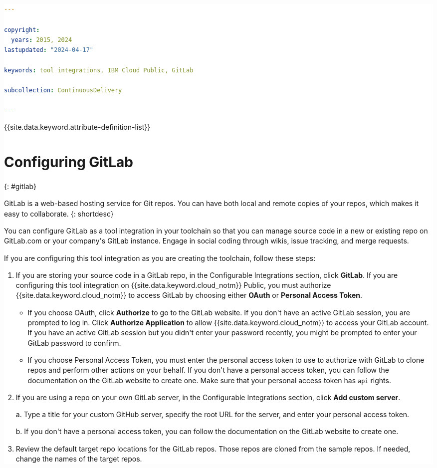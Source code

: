 ```yaml
---

copyright:
  years: 2015, 2024
lastupdated: "2024-04-17"

keywords: tool integrations, IBM Cloud Public, GitLab

subcollection: ContinuousDelivery

---
```


{{site.data.keyword.attribute-definition-list}}

# Configuring GitLab
{: #gitlab}

GitLab is a web-based hosting service for Git repos. You can have both local and remote copies of your repos, which makes it easy to collaborate.
{: shortdesc}

You can configure GitLab as a tool integration in your toolchain so that you can manage source code in a new or existing repo on GitLab.com or your company's GitLab instance. Engage in social coding through wikis, issue tracking, and merge requests.

If you are configuring this tool integration as you are creating the toolchain, follow these steps:

1. If you are storing your source code in a GitLab repo, in the Configurable Integrations section, click **GitLab**. If you are configuring this tool integration on {{site.data.keyword.cloud_notm}} Public, you must authorize {{site.data.keyword.cloud_notm}} to access GitLab by choosing either **OAuth** or **Personal Access Token**.

   * If you choose OAuth, click **Authorize** to go to the GitLab website. If you don't have an active GitLab session, you are prompted to log in. Click **Authorize Application** to allow {{site.data.keyword.cloud_notm}} to access your GitLab account. If you have an active GitLab session but you didn't enter your password recently, you might be prompted to enter your GitLab password to confirm.

   * If you choose Personal Access Token, you must enter the personal access token to use to authorize with GitLab to clone repos and perform other actions on your behalf. If you don't have a personal access token, you can follow the documentation on the GitLab website to create one. Make sure that your personal access token has `api` rights.

1. If you are using a repo on your own GitLab server, in the Configurable Integrations section, click **Add custom server**.

   a. Type a title for your custom GitHub server, specify the root URL for the server, and enter your personal access token.

   b. If you don't have a personal access token, you can follow the documentation on the GitLab website to create one.

1. Review the default target repo locations for the GitLab repos. Those repos are cloned from the sample repos. If needed, change the names of the target repos.
